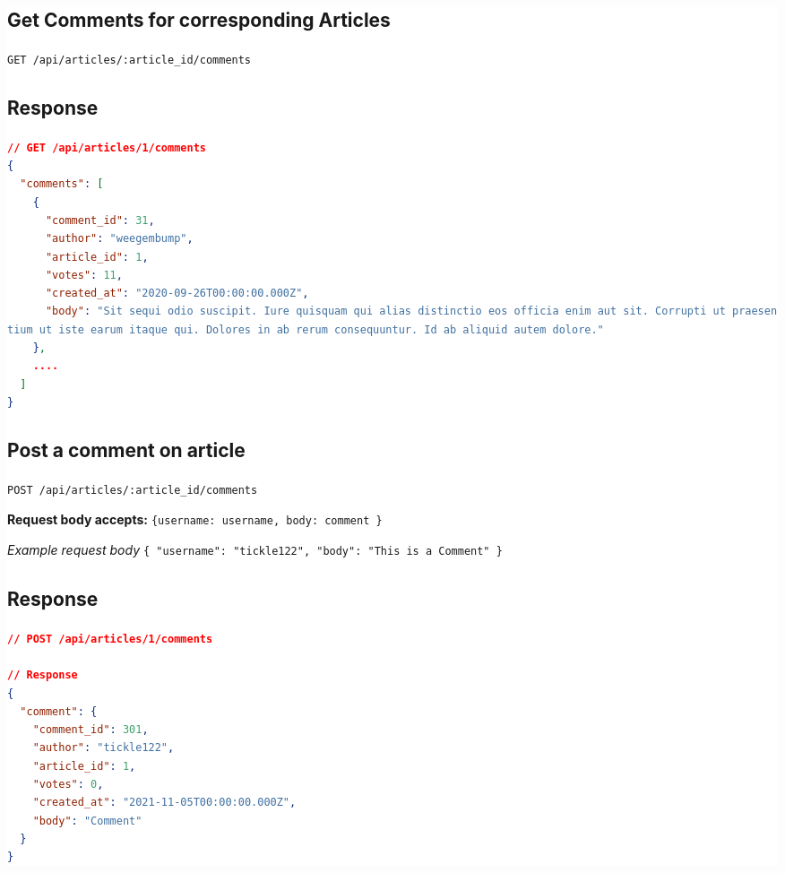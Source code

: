 ## Get Comments for corresponding Articles

`GET /api/articles/:article_id/comments`

## Response

```json
// GET /api/articles/1/comments
{
  "comments": [
    {
      "comment_id": 31,
      "author": "weegembump",
      "article_id": 1,
      "votes": 11,
      "created_at": "2020-09-26T00:00:00.000Z",
      "body": "Sit sequi odio suscipit. Iure quisquam qui alias distinctio eos officia enim aut sit. Corrupti ut praesentium ut iste earum itaque qui. Dolores in ab rerum consequuntur. Id ab aliquid autem dolore."
    },
    ....
  ]
}
```

## Post a comment on article

`POST /api/articles/:article_id/comments`

**Request body accepts:** `{username: username, body: comment }`

_Example request body_
`{ "username": "tickle122", "body": "This is a Comment" }`

## Response

```json
// POST /api/articles/1/comments

// Response
{
  "comment": {
    "comment_id": 301,
    "author": "tickle122",
    "article_id": 1,
    "votes": 0,
    "created_at": "2021-11-05T00:00:00.000Z",
    "body": "Comment"
  }
}
```
